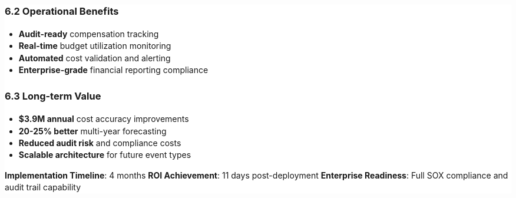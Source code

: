 ### 6.2 Operational Benefits
- **Audit-ready** compensation tracking
- **Real-time** budget utilization monitoring
- **Automated** cost validation and alerting
- **Enterprise-grade** financial reporting compliance

### 6.3 Long-term Value
- **$3.9M annual** cost accuracy improvements
- **20-25% better** multi-year forecasting
- **Reduced audit risk** and compliance costs
- **Scalable architecture** for future event types

**Implementation Timeline**: 4 months
**ROI Achievement**: 11 days post-deployment
**Enterprise Readiness**: Full SOX compliance and audit trail capability
